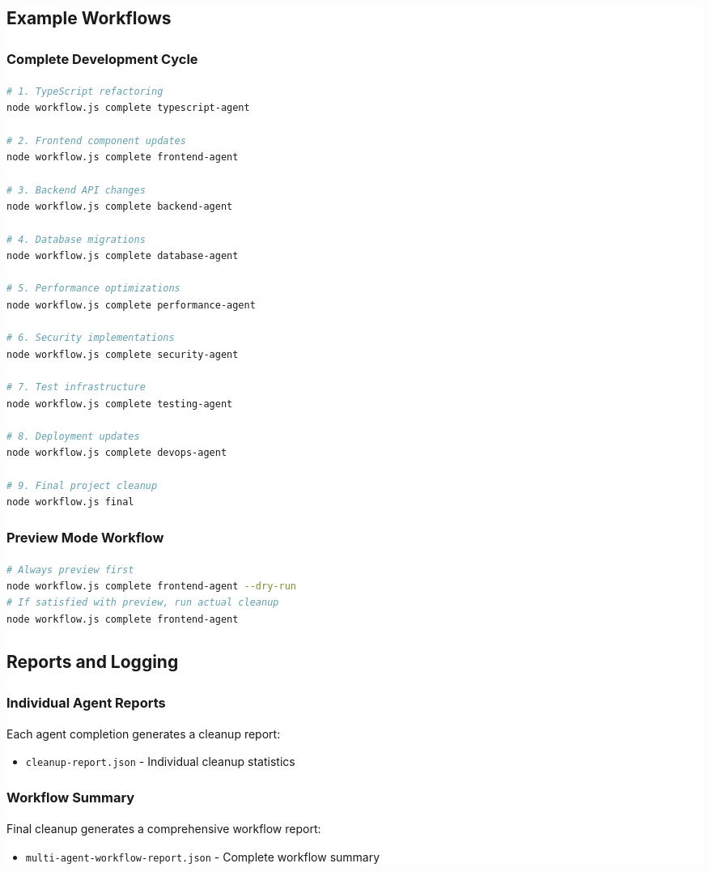 ## Example Workflows

### Complete Development Cycle
```bash
# 1. TypeScript refactoring
node workflow.js complete typescript-agent

# 2. Frontend component updates  
node workflow.js complete frontend-agent

# 3. Backend API changes
node workflow.js complete backend-agent

# 4. Database migrations
node workflow.js complete database-agent

# 5. Performance optimizations
node workflow.js complete performance-agent

# 6. Security implementations
node workflow.js complete security-agent

# 7. Test infrastructure
node workflow.js complete testing-agent

# 8. Deployment updates
node workflow.js complete devops-agent

# 9. Final project cleanup
node workflow.js final
```

### Preview Mode Workflow
```bash
# Always preview first
node workflow.js complete frontend-agent --dry-run
# If satisfied with preview, run actual cleanup
node workflow.js complete frontend-agent
```

## Reports and Logging

### Individual Agent Reports
Each agent completion generates a cleanup report:
- `cleanup-report.json` - Individual cleanup statistics

### Workflow Summary
Final cleanup generates a comprehensive workflow report:
- `multi-agent-workflow-report.json` - Complete workflow summary
